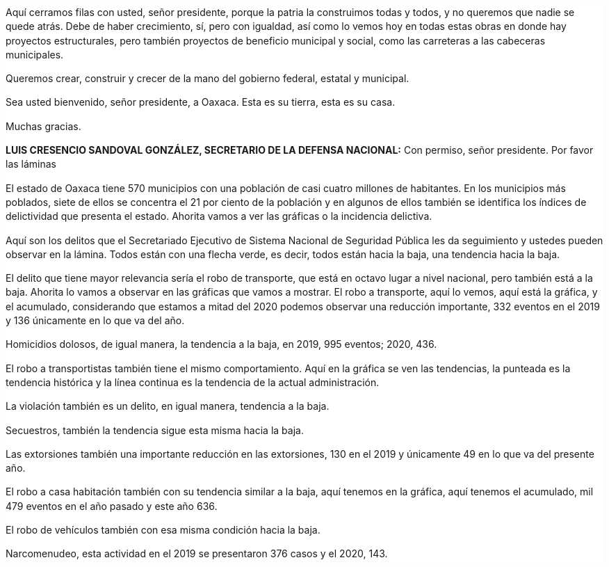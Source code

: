 Aquí cerramos filas con usted, señor presidente, porque la patria la
construimos todas y todos, y no queremos que nadie se quede atrás. Debe de
haber crecimiento, sí, pero con igualdad, así como lo vemos hoy en todas estas
obras en donde hay proyectos estructurales, pero también proyectos de
beneficio municipal y social, como las carreteras a las cabeceras municipales.

Queremos crear, construir y crecer de la mano del gobierno federal, estatal y
municipal.

Sea usted bienvenido, señor presidente, a Oaxaca. Esta es su tierra, esta es
su casa.

Muchas gracias.

**LUIS CRESENCIO SANDOVAL GONZÁLEZ, SECRETARIO DE LA DEFENSA NACIONAL:** Con
permiso, señor presidente. Por favor las láminas

El estado de Oaxaca tiene 570 municipios con una población de casi cuatro
millones de habitantes. En los municipios más poblados, siete de ellos se
concentra el 21 por ciento de la población y en algunos de ellos también se
identifica los índices de delictividad que presenta el estado. Ahorita vamos a
ver las gráficas o la incidencia delictiva.

Aquí son los delitos que el Secretariado Ejecutivo de Sistema Nacional de
Seguridad Pública les da seguimiento y ustedes pueden observar en la lámina.
Todos están con una flecha verde, es decir, todos están hacia la baja, una
tendencia hacia la baja.

El delito que tiene mayor relevancia sería el robo de transporte, que está en
octavo lugar a nivel nacional, pero también está a la baja. Ahorita lo vamos a
observar en las gráficas que vamos a mostrar. El robo a transporte, aquí lo
vemos, aquí está la gráfica, y el acumulado, considerando que estamos a mitad
del 2020 podemos observar una reducción importante, 332 eventos en el 2019 y
136 únicamente en lo que va del año.

Homicidios dolosos, de igual manera, la tendencia a la baja, en 2019, 995
eventos; 2020, 436.

El robo a transportistas también tiene el mismo comportamiento. Aquí en la
gráfica se ven las tendencias, la punteada es la tendencia histórica y la
línea continua es la tendencia de la actual administración.

La violación también es un delito, en igual manera, tendencia a la baja.

Secuestros, también la tendencia sigue esta misma hacia la baja.

Las extorsiones también una importante reducción en las extorsiones, 130 en el
2019 y únicamente 49 en lo que va del presente año.

El robo a casa habitación también con su tendencia similar a la baja, aquí
tenemos en la gráfica, aquí tenemos el acumulado, mil 479 eventos en el año
pasado y este año 636.

El robo de vehículos también con esa misma condición hacia la baja.

Narcomenudeo, esta actividad en el 2019 se presentaron 376 casos y el 2020,
143.
